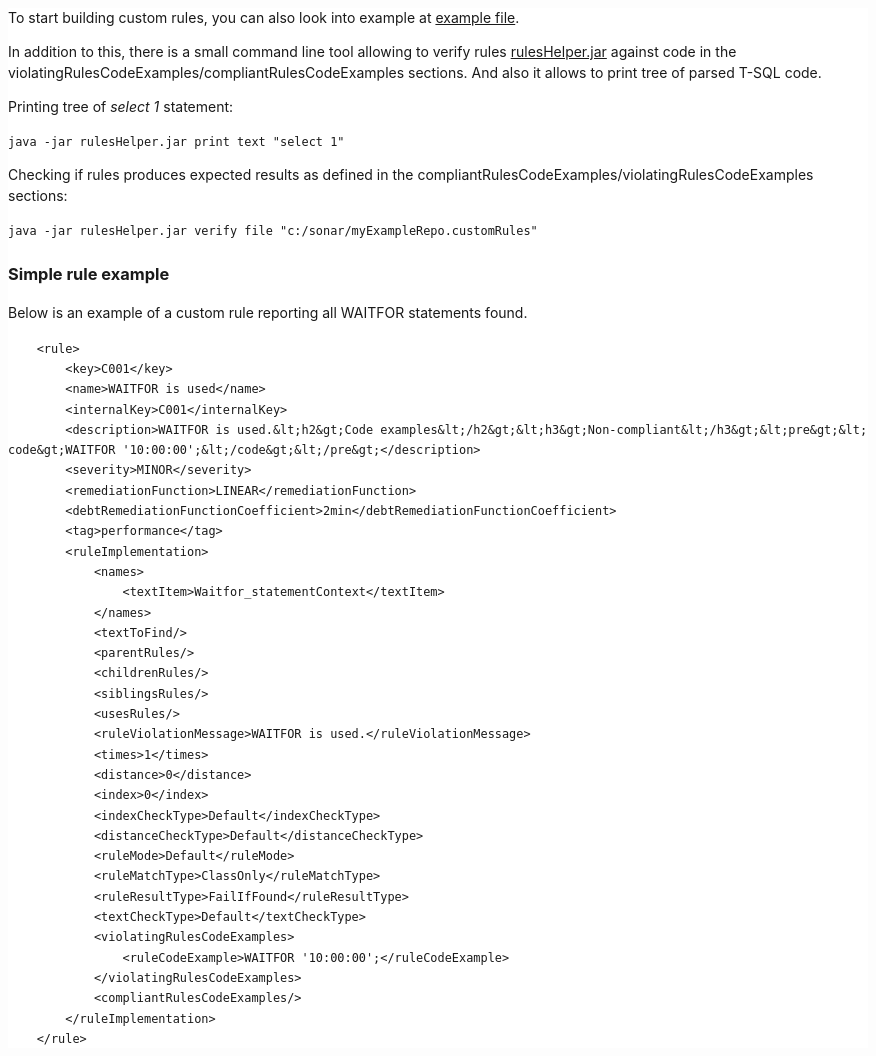 To start building custom rules, you can also look into example at  [example file](https://github.com/gretard/sonar-tsql-plugin/raw/master/Example/customRules/myExampleRepo.customRules).

In addition to this, there is a small command line tool allowing to verify rules [rulesHelper.jar](https://github.com/gretard/sonar-tsql-plugin/releases/download/0.6.1-alpha1/rulesHelper.jar "rulesHelper.jar") against code in the violatingRulesCodeExamples/compliantRulesCodeExamples sections. And also it allows to print tree of parsed T-SQL code.

Printing tree of *select 1* statement:

```
java -jar rulesHelper.jar print text "select 1" 
```

Checking if rules produces expected results as defined in the compliantRulesCodeExamples/violatingRulesCodeExamples sections:

```
java -jar rulesHelper.jar verify file "c:/sonar/myExampleRepo.customRules"
```

### Simple rule example ###

Below is an example of a custom rule reporting all WAITFOR statements found.

```
    <rule>
        <key>C001</key>
        <name>WAITFOR is used</name>
        <internalKey>C001</internalKey>
        <description>WAITFOR is used.&lt;h2&gt;Code examples&lt;/h2&gt;&lt;h3&gt;Non-compliant&lt;/h3&gt;&lt;pre&gt;&lt;code&gt;WAITFOR '10:00:00';&lt;/code&gt;&lt;/pre&gt;</description>
        <severity>MINOR</severity>
        <remediationFunction>LINEAR</remediationFunction>
        <debtRemediationFunctionCoefficient>2min</debtRemediationFunctionCoefficient>
        <tag>performance</tag>
        <ruleImplementation>
            <names>
                <textItem>Waitfor_statementContext</textItem>
            </names>
            <textToFind/>
            <parentRules/>
            <childrenRules/>
            <siblingsRules/>
            <usesRules/>
            <ruleViolationMessage>WAITFOR is used.</ruleViolationMessage>
            <times>1</times>
            <distance>0</distance>
            <index>0</index>
            <indexCheckType>Default</indexCheckType>
            <distanceCheckType>Default</distanceCheckType>
            <ruleMode>Default</ruleMode>
            <ruleMatchType>ClassOnly</ruleMatchType>
            <ruleResultType>FailIfFound</ruleResultType>
            <textCheckType>Default</textCheckType>
            <violatingRulesCodeExamples>
                <ruleCodeExample>WAITFOR '10:00:00';</ruleCodeExample>
            </violatingRulesCodeExamples>
            <compliantRulesCodeExamples/>
        </ruleImplementation>
    </rule>
```
